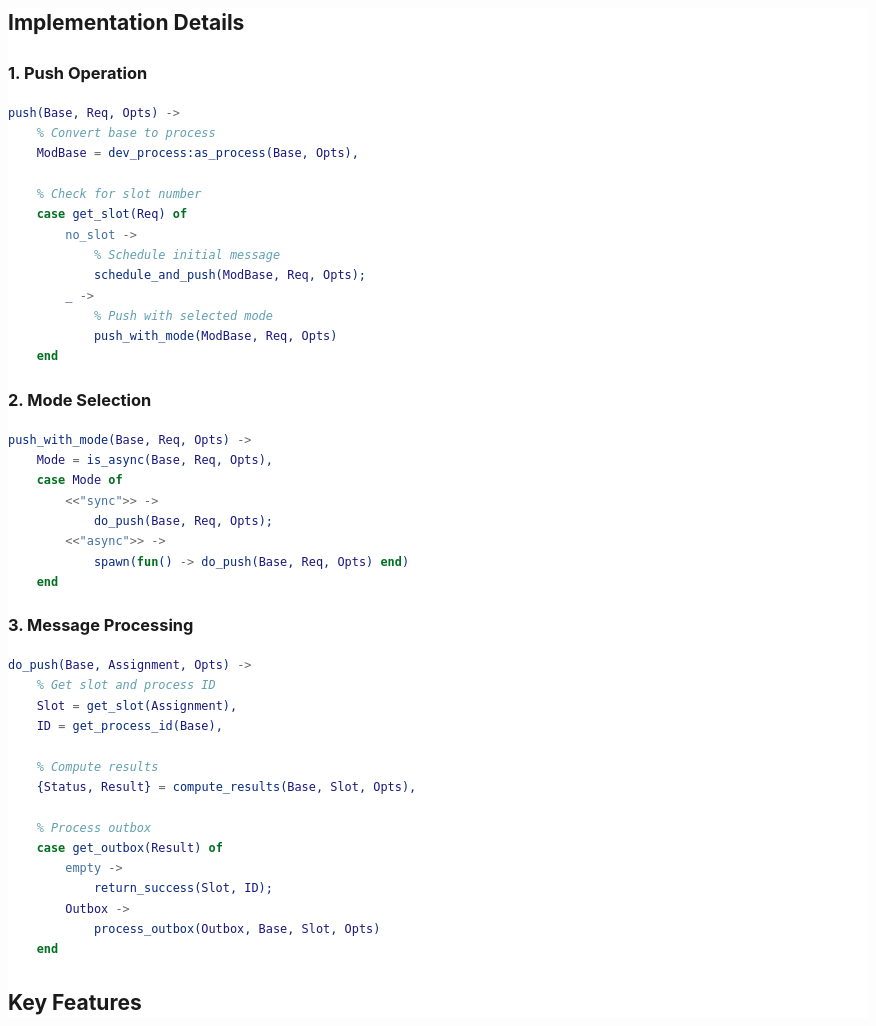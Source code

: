 ## Implementation Details

### 1. Push Operation
```erlang
push(Base, Req, Opts) ->
    % Convert base to process
    ModBase = dev_process:as_process(Base, Opts),
    
    % Check for slot number
    case get_slot(Req) of
        no_slot ->
            % Schedule initial message
            schedule_and_push(ModBase, Req, Opts);
        _ ->
            % Push with selected mode
            push_with_mode(ModBase, Req, Opts)
    end
```

### 2. Mode Selection
```erlang
push_with_mode(Base, Req, Opts) ->
    Mode = is_async(Base, Req, Opts),
    case Mode of
        <<"sync">> ->
            do_push(Base, Req, Opts);
        <<"async">> ->
            spawn(fun() -> do_push(Base, Req, Opts) end)
    end
```

### 3. Message Processing
```erlang
do_push(Base, Assignment, Opts) ->
    % Get slot and process ID
    Slot = get_slot(Assignment),
    ID = get_process_id(Base),
    
    % Compute results
    {Status, Result} = compute_results(Base, Slot, Opts),
    
    % Process outbox
    case get_outbox(Result) of
        empty -> 
            return_success(Slot, ID);
        Outbox ->
            process_outbox(Outbox, Base, Slot, Opts)
    end
```

## Key Features

